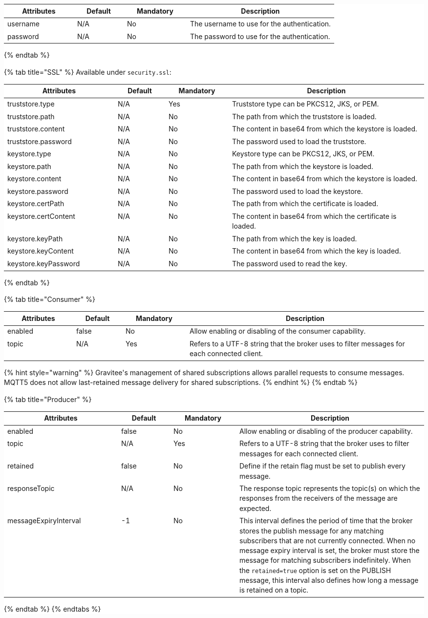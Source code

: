<table><thead><tr><th width="129">Attributes</th><th width="88">Default</th><th width="115">Mandatory</th><th>Description</th></tr></thead><tbody><tr><td>username</td><td>N/A</td><td>No</td><td>The username to use for the authentication.</td></tr><tr><td>password</td><td>N/A</td><td>No</td><td>The password to use for the authentication.</td></tr></tbody></table>
{% endtab %}

{% tab title="SSL" %}
Available under `security.ssl`:

<table><thead><tr><th width="212">Attributes</th><th width="90">Default</th><th width="116">Mandatory</th><th>Description</th></tr></thead><tbody><tr><td>truststore.type</td><td>N/A</td><td>Yes</td><td>Truststore type can be PKCS12, JKS, or PEM.</td></tr><tr><td>truststore.path</td><td>N/A</td><td>No</td><td>The path from which the truststore is loaded.</td></tr><tr><td>truststore.content</td><td>N/A</td><td>No</td><td>The content in base64 from which the keystore is loaded.</td></tr><tr><td>truststore.password</td><td>N/A</td><td>No</td><td>The password used to load the truststore.</td></tr><tr><td>keystore.type</td><td>N/A</td><td>No</td><td>Keystore type can be PKCS12, JKS, or PEM.</td></tr><tr><td>keystore.path</td><td>N/A</td><td>No</td><td>The path from which the keystore is loaded.</td></tr><tr><td>keystore.content</td><td>N/A</td><td>No</td><td>The content in base64 from which the keystore is loaded.</td></tr><tr><td>keystore.password</td><td>N/A</td><td>No</td><td>The password used to load the keystore.</td></tr><tr><td>keystore.certPath</td><td>N/A</td><td>No</td><td>The path from which the certificate is loaded.</td></tr><tr><td>keystore.certContent</td><td>N/A</td><td>No</td><td>The content in base64 from which the certificate is loaded.</td></tr><tr><td>keystore.keyPath</td><td>N/A</td><td>No</td><td>The path from which the key is loaded.</td></tr><tr><td>keystore.keyContent</td><td>N/A</td><td>No</td><td>The content in base64 from which the key is loaded.</td></tr><tr><td>keystore.keyPassword</td><td>N/A</td><td>No</td><td>The password used to read the key.</td></tr></tbody></table>
{% endtab %}

{% tab title="Consumer" %}
<table><thead><tr><th width="127">Attributes</th><th width="87">Default</th><th width="117">Mandatory</th><th>Description</th></tr></thead><tbody><tr><td>enabled</td><td>false</td><td>No</td><td>Allow enabling or disabling of the consumer capability.</td></tr><tr><td>topic</td><td>N/A</td><td>Yes</td><td>Refers to a UTF-8 string that the broker uses to filter messages for each connected client.</td></tr></tbody></table>

{% hint style="warning" %}
Gravitee's management of shared subscriptions allows parallel requests to consume messages. MQTT5 does not allow last-retained message delivery for shared subscriptions.
{% endhint %}
{% endtab %}

{% tab title="Producer" %}
<table><thead><tr><th width="219">Attributes</th><th width="93">Default</th><th width="121">Mandatory</th><th>Description</th></tr></thead><tbody><tr><td>enabled</td><td>false</td><td>No</td><td>Allow enabling or disabling of the producer capability.</td></tr><tr><td>topic</td><td>N/A</td><td>Yes</td><td>Refers to a UTF-8 string that the broker uses to filter messages for each connected client.</td></tr><tr><td>retained</td><td>false</td><td>No</td><td>Define if the retain flag must be set to publish every message.</td></tr><tr><td>responseTopic</td><td>N/A</td><td>No</td><td>The response topic represents the topic(s) on which the responses from the receivers of the message are expected.</td></tr><tr><td>messageExpiryInterval</td><td>-1</td><td>No</td><td>This interval defines the period of time that the broker stores the publish message for any matching subscribers that are not currently connected. When no message expiry interval is set, the broker must store the message for matching subscribers indefinitely. When the <code>retained=true</code> option is set on the PUBLISH message, this interval also defines how long a message is retained on a topic.</td></tr></tbody></table>
{% endtab %}
{% endtabs %}
